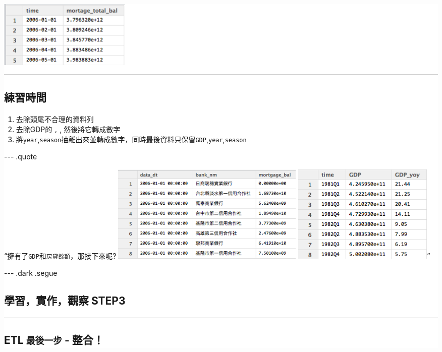 <img src = './resources/figures/R_ETL_GDP3.png' ></img>


---

## 練習時間

1. 去除頭尾不合理的資料列
2. 去除GDP的 `,` , 然後將它轉成數字
3. 將`year`,`season`抽離出來並轉成數字，同時最後資料只保留`GDP`,`year`,`season`



--- .quote 

<q>擁有了`GDP`和`房貸餘額`，那接下來呢?</a>
<img src = './resources/figures/R_ETL_PART2.png' ></img>

--- .dark .segue

## 學習，實作，觀察 STEP3

---

## ETL `最後一步` - 整合！
